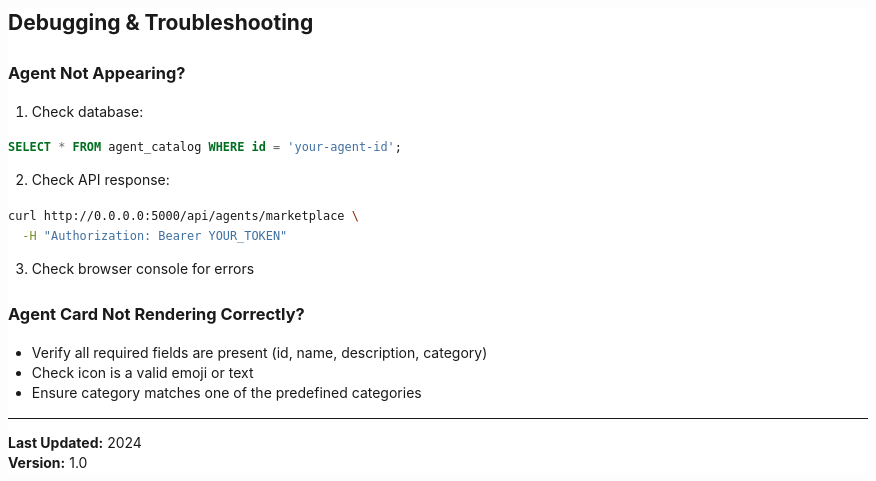 
## Debugging & Troubleshooting

### Agent Not Appearing?

1. Check database:
```sql
SELECT * FROM agent_catalog WHERE id = 'your-agent-id';
```

2. Check API response:
```bash
curl http://0.0.0.0:5000/api/agents/marketplace \
  -H "Authorization: Bearer YOUR_TOKEN"
```

3. Check browser console for errors

### Agent Card Not Rendering Correctly?

- Verify all required fields are present (id, name, description, category)
- Check icon is a valid emoji or text
- Ensure category matches one of the predefined categories

---

**Last Updated:** 2024  
**Version:** 1.0
